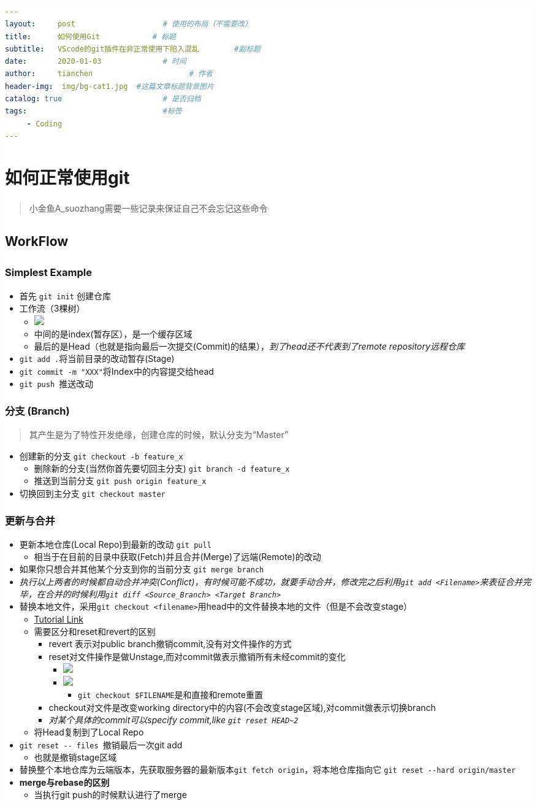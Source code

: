 ```yaml
---
layout:     post                    # 使用的布局（不需要改）
title:      如何使用Git            # 标题 
subtitle:   VScode的git插件在非正常使用下陷入混乱        #副标题
date:       2020-01-03              # 时间
author:     tianchen                      # 作者
header-img:  img/bg-cat1.jpg  #这篇文章标题背景图片
catalog: true                       # 是否归档
tags:                               #标签
     - Coding
---
```


# 如何正常使用git

> 小金鱼A_suozhang需要一些记录来保证自己不会忘记这些命令

## WorkFlow

### Simplest Example

* 首先 ```git init``` 创建仓库
* 工作流（3棵树）
  * ![](https://github.com/A-suozhang/MyPicBed/raw/master/img/20191202180520.png)
  * 中间的是index(暂存区），是一个缓存区域
  * 最后的是Head（也就是指向最后一次提交(Commit)的结果），*到了head还不代表到了remote repository远程仓库*
* ```git add .```将当前目录的改动暂存(Stage)
* ```git commit -m "XXX"```将Index中的内容提交给head
* ```git push ```推送改动
  
### 分支 (Branch)

> 其产生是为了特性开发绝缘，创建仓库的时候，默认分支为“Master”

* 创建新的分支 ```git checkout -b feature_x ```
  * 删除新的分支(当然你首先要切回主分支) ```git branch -d feature_x```
  * 推送到当前分支 ```git push origin feature_x```
* 切换回到主分支 ```git checkout master```

### 更新与合并 

* 更新本地仓库(Local Repo)到最新的改动 ```git pull``` 
  * 相当于在目前的目录中获取(Fetch)并且合并(Merge)了远端(Remote)的改动
* 如果你只想合并其他某个分支到你的当前分支 ```git merge branch```
* *执行以上两者的时候都自动合并冲突(Conflict)，有时候可能不成功，就要手动合并，修改完之后利用```git add <Filename>```来表征合并完毕，在合并的时候利用```git diff <Source_Branch> <Target Branch>```*
* 替换本地文件，采用```git checkout <filename>```用head中的文件替换本地的文件（但是不会改变stage）
	* [Tutorial Link](https://www.atlassian.com/git/tutorials/resetting-checking-out-and-reverting)
	* 需要区分和reset和revert的区别
		* revert 表示对public branch撤销commit,没有对文件操作的方式
		* reset对文件操作是做Unstage,而对commit做表示撤销所有未经commit的变化
			* ![](https://github.com/A-suozhang/MyPicBed/raw/master/img/20200103191416.png)
			* ![](https://github.com/A-suozhang/MyPicBed/raw/master/img/20200103191529.png)
				* ```git checkout $FILENAME```是和直接和remote重置
		* checkout对文件是改变working directory中的内容(不会改变stage区域),对commit做表示切换branch
		* *对某个具体的commit可以specify commit,like ```git reset HEAD~2```*
  * 将Head复制到了Local Repo
* ```git reset -- files ```撤销最后一次git add
  * 也就是撤销stage区域
* 替换整个本地仓库为云端版本，先获取服务器的最新版本```git fetch origin```，将本地仓库指向它 ```git reset --hard origin/master```
* **merge与rebase的区别**
	* 当执行git push的时候默认进行了merge